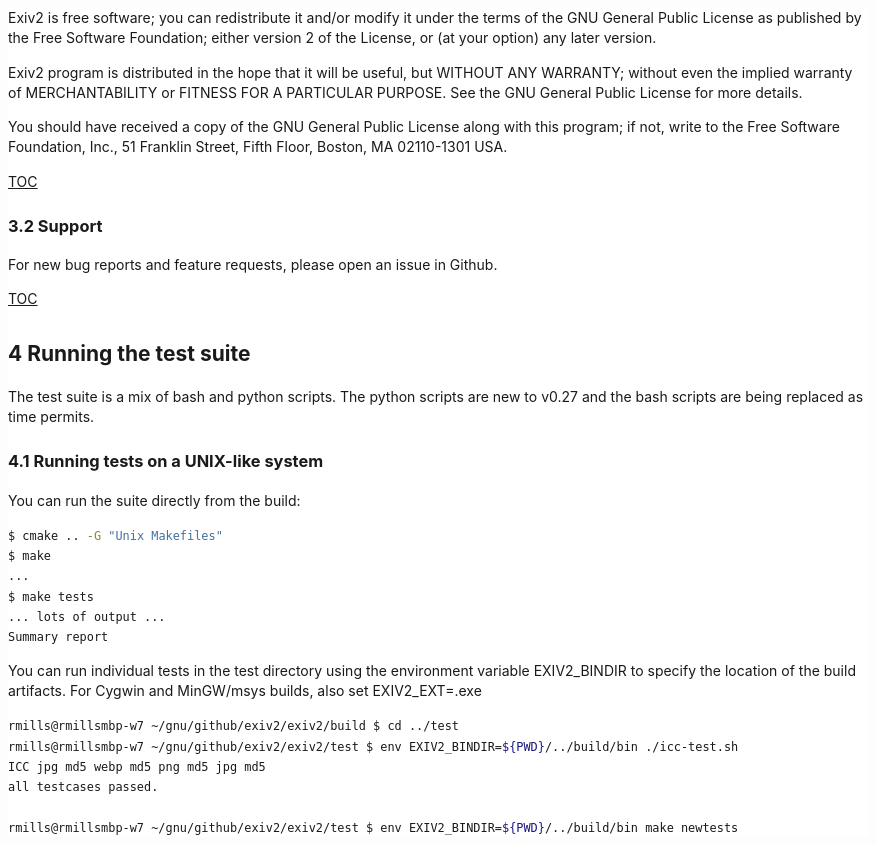 Exiv2 is free software; you can redistribute it and/or modify
it under the terms of the GNU General Public License as published by
the Free Software Foundation; either version 2 of the License, or
(at your option) any later version.

Exiv2 program is distributed in the hope that it will be useful,
but WITHOUT ANY WARRANTY; without even the implied warranty of
MERCHANTABILITY or FITNESS FOR A PARTICULAR PURPOSE.  See the
GNU General Public License for more details.

You should have received a copy of the GNU General Public License along
with this program; if not, write to the Free Software Foundation, Inc.,
51 Franklin Street, Fifth Floor, Boston, MA 02110-1301 USA.


[TOC](#TOC)
<div id="3-2">

### 3.2 Support
For new bug reports and feature requests, please open an issue in Github.

[TOC](#TOC)
<div id="4">

## 4 Running the test suite

The test suite is a mix of bash and python scripts.  The python scripts are new to v0.27 and the bash scripts are being replaced as time permits.

<div id="4-1">

### 4.1 Running tests on a UNIX-like system

You can run the suite directly from the build:

```bash
$ cmake .. -G "Unix Makefiles"
$ make
...
$ make tests
... lots of output ...
Summary report
```

You can run individual tests in the test directory using the environment variable EXIV2\_BINDIR to specify the location of the build artifacts.  For Cygwin and MinGW/msys builds, also set EXIV2_EXT=.exe

```bash
rmills@rmillsmbp-w7 ~/gnu/github/exiv2/exiv2/build $ cd ../test
rmills@rmillsmbp-w7 ~/gnu/github/exiv2/exiv2/test $ env EXIV2_BINDIR=${PWD}/../build/bin ./icc-test.sh
ICC jpg md5 webp md5 png md5 jpg md5
all testcases passed.

rmills@rmillsmbp-w7 ~/gnu/github/exiv2/exiv2/test $ env EXIV2_BINDIR=${PWD}/../build/bin make newtests
```
